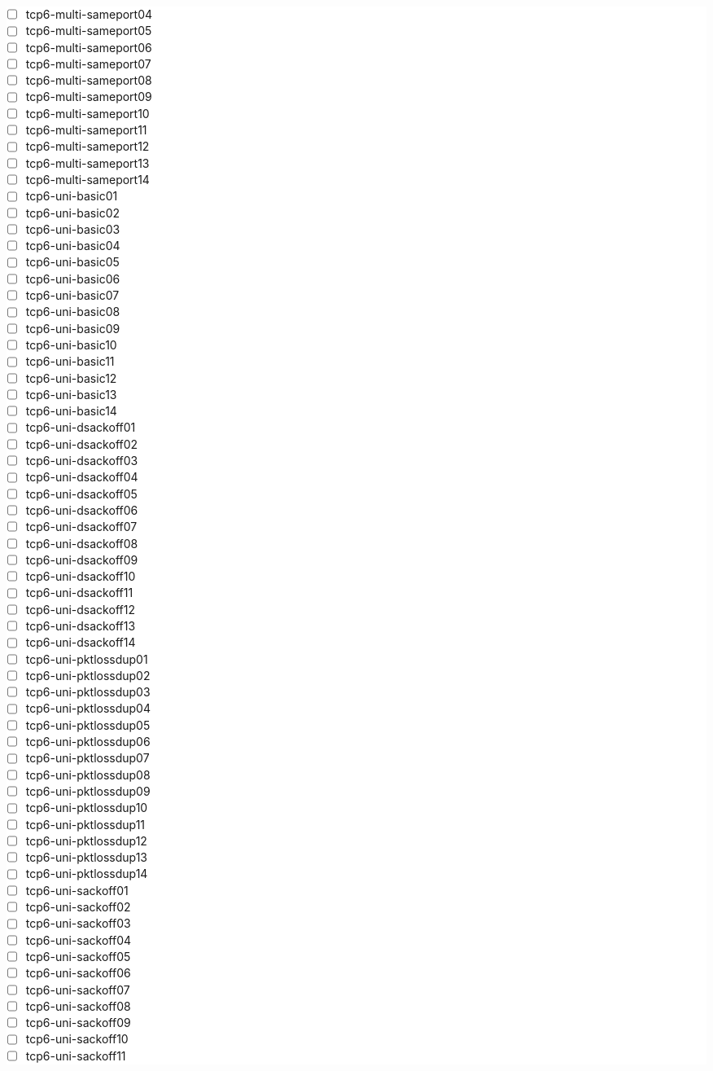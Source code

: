 - [ ] tcp6-multi-sameport04
- [ ] tcp6-multi-sameport05
- [ ] tcp6-multi-sameport06
- [ ] tcp6-multi-sameport07
- [ ] tcp6-multi-sameport08
- [ ] tcp6-multi-sameport09
- [ ] tcp6-multi-sameport10
- [ ] tcp6-multi-sameport11
- [ ] tcp6-multi-sameport12
- [ ] tcp6-multi-sameport13
- [ ] tcp6-multi-sameport14
- [ ] tcp6-uni-basic01
- [ ] tcp6-uni-basic02
- [ ] tcp6-uni-basic03
- [ ] tcp6-uni-basic04
- [ ] tcp6-uni-basic05
- [ ] tcp6-uni-basic06
- [ ] tcp6-uni-basic07
- [ ] tcp6-uni-basic08
- [ ] tcp6-uni-basic09
- [ ] tcp6-uni-basic10
- [ ] tcp6-uni-basic11
- [ ] tcp6-uni-basic12
- [ ] tcp6-uni-basic13
- [ ] tcp6-uni-basic14
- [ ] tcp6-uni-dsackoff01
- [ ] tcp6-uni-dsackoff02
- [ ] tcp6-uni-dsackoff03
- [ ] tcp6-uni-dsackoff04
- [ ] tcp6-uni-dsackoff05
- [ ] tcp6-uni-dsackoff06
- [ ] tcp6-uni-dsackoff07
- [ ] tcp6-uni-dsackoff08
- [ ] tcp6-uni-dsackoff09
- [ ] tcp6-uni-dsackoff10
- [ ] tcp6-uni-dsackoff11
- [ ] tcp6-uni-dsackoff12
- [ ] tcp6-uni-dsackoff13
- [ ] tcp6-uni-dsackoff14
- [ ] tcp6-uni-pktlossdup01
- [ ] tcp6-uni-pktlossdup02
- [ ] tcp6-uni-pktlossdup03
- [ ] tcp6-uni-pktlossdup04
- [ ] tcp6-uni-pktlossdup05
- [ ] tcp6-uni-pktlossdup06
- [ ] tcp6-uni-pktlossdup07
- [ ] tcp6-uni-pktlossdup08
- [ ] tcp6-uni-pktlossdup09
- [ ] tcp6-uni-pktlossdup10
- [ ] tcp6-uni-pktlossdup11
- [ ] tcp6-uni-pktlossdup12
- [ ] tcp6-uni-pktlossdup13
- [ ] tcp6-uni-pktlossdup14
- [ ] tcp6-uni-sackoff01
- [ ] tcp6-uni-sackoff02
- [ ] tcp6-uni-sackoff03
- [ ] tcp6-uni-sackoff04
- [ ] tcp6-uni-sackoff05
- [ ] tcp6-uni-sackoff06
- [ ] tcp6-uni-sackoff07
- [ ] tcp6-uni-sackoff08
- [ ] tcp6-uni-sackoff09
- [ ] tcp6-uni-sackoff10
- [ ] tcp6-uni-sackoff11